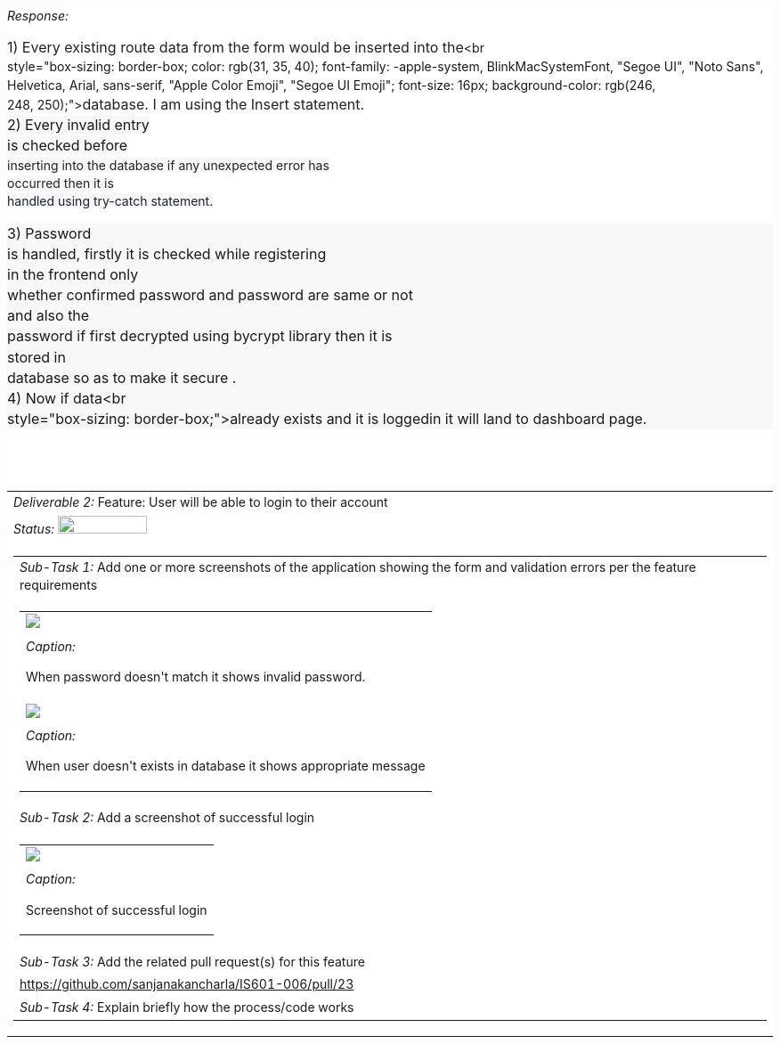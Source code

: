 <tr><td> <em>Response:</em> <p><span style="color: rgb(31, 35, 40); font-family: -apple-system, BlinkMacSystemFont, &quot;Segoe UI&quot;, &quot;Noto Sans&quot;, Helvetica,<br>Arial, sans-serif, &quot;Apple Color Emoji&quot;, &quot;Segoe UI Emoji&quot;; font-size: 16px; background-color: rgb(246, 248,<br>250);">1) Every existing route data from the form would be inserted into the</span>&lt;br<br>style=&quot;box-sizing: border-box; color: rgb(31, 35, 40); font-family: -apple-system, BlinkMacSystemFont, &quot;Segoe UI&quot;, &quot;Noto Sans&quot;,<br>Helvetica, Arial, sans-serif, &quot;Apple Color Emoji&quot;, &quot;Segoe UI Emoji&quot;; font-size: 16px; background-color: rgb(246,<br>248, 250);&quot;&gt;<span style="color: rgb(31, 35, 40); font-family: -apple-system, BlinkMacSystemFont, &quot;Segoe UI&quot;, &quot;Noto Sans&quot;,<br>Helvetica, Arial, sans-serif, &quot;Apple Color Emoji&quot;, &quot;Segoe UI Emoji&quot;; font-size: 16px; background-color: rgb(246,<br>248, 250);">database. I am using the Insert statement.</span><br style="box-sizing: border-box; color: rgb(31, 35,<br>40); font-family: -apple-system, BlinkMacSystemFont, &quot;Segoe UI&quot;, &quot;Noto Sans&quot;, Helvetica, Arial, sans-serif, &quot;Apple Color<br>Emoji&quot;, &quot;Segoe UI Emoji&quot;; font-size: 16px; background-color: rgb(246, 248, 250);"><span style="color: rgb(31, 35,<br>40); font-family: -apple-system, BlinkMacSystemFont, &quot;Segoe UI&quot;, &quot;Noto Sans&quot;, Helvetica, Arial, sans-serif, &quot;Apple Color<br>Emoji&quot;, &quot;Segoe UI Emoji&quot;; font-size: 16px; background-color: rgb(246, 248, 250);">2) Every invalid entry<br>is checked before</span><br style="box-sizing: border-box; color: rgb(31, 35, 40); font-family: -apple-system, BlinkMacSystemFont, &quot;Segoe<br>UI&quot;, &quot;Noto Sans&quot;, Helvetica, Arial, sans-serif, &quot;Apple Color Emoji&quot;, &quot;Segoe UI Emoji&quot;; font-size:<br>16px; background-color: rgb(246, 248, 250);"><span style="color: rgb(31, 35, 40); font-family: -apple-system, BlinkMacSystemFont, &quot;Segoe<br>UI&quot;, &quot;Noto Sans&quot;, Helvetica, Arial, sans-serif, &quot;Apple Color Emoji&quot;, &quot;Segoe UI Emoji&quot;; font-size:<br>16px; background-color: rgb(246, 248, 250);">inserting into the database if any unexpected error has<br>occurred then it is</span><br style="box-sizing: border-box; color: rgb(31, 35, 40); font-family: -apple-system, BlinkMacSystemFont,<br>&quot;Segoe UI&quot;, &quot;Noto Sans&quot;, Helvetica, Arial, sans-serif, &quot;Apple Color Emoji&quot;, &quot;Segoe UI Emoji&quot;;<br>font-size: 16px; background-color: rgb(246, 248, 250);"><span style="color: rgb(31, 35, 40); font-family: -apple-system, BlinkMacSystemFont,<br>&quot;Segoe UI&quot;, &quot;Noto Sans&quot;, Helvetica, Arial, sans-serif, &quot;Apple Color Emoji&quot;, &quot;Segoe UI Emoji&quot;;<br>font-size: 16px; background-color: rgb(246, 248, 250);">handled using try-catch statement.</span><div dir="auto" style="box-sizing: border-box; color:<br>rgb(31, 35, 40); font-family: -apple-system, BlinkMacSystemFont, &quot;Segoe UI&quot;, &quot;Noto Sans&quot;, Helvetica, Arial, sans-serif,<br>&quot;Apple Color Emoji&quot;, &quot;Segoe UI Emoji&quot;; font-size: 16px; background-color: rgb(246, 248, 250);">3) Password<br>is handled, firstly it is checked while registering<br style="box-sizing: border-box;">in the frontend only<br>whether confirmed password and password are same or not<br style="box-sizing: border-box;">and also the<br>password if first decrypted using bycrypt library then it is<br style="box-sizing: border-box;">stored in<br>database so as to make it secure .<br style="box-sizing: border-box;">4) Now if data&lt;br<br>style=&quot;box-sizing: border-box;&quot;&gt;already exists and it is loggedin it will land to dashboard page.</div><br></p><br></td></tr>
</table></td></tr>
<table><tr><td> <em>Deliverable 2: </em> Feature: User will be able to login to their account </td></tr><tr><td><em>Status: </em> <img width="100" height="20" src="https://user-images.githubusercontent.com/54863474/211707773-e6aef7cb-d5b2-4053-bbb1-b09fc609041e.png"></td></tr>
<tr><td><table><tr><td> <em>Sub-Task 1: </em> Add one or more screenshots of the application showing the form and validation errors per the feature requirements</td></tr>
<tr><td><table><tr><td><img width="768px" src="https://user-images.githubusercontent.com/38933770/232634706-4baf7331-f633-4269-8a97-2dcaace50a8f.jpeg"/></td></tr>
<tr><td> <em>Caption:</em> <p>When password doesn&#39;t match it shows invalid password.<br></p>
</td></tr>
<tr><td><img width="768px" src="https://user-images.githubusercontent.com/38933770/232634879-32feae19-f256-4f2f-94fe-a088da88707c.jpeg"/></td></tr>
<tr><td> <em>Caption:</em> <p>When user doesn&#39;t exists in database it shows appropriate message<br></p>
</td></tr>
</table></td></tr>
<tr><td> <em>Sub-Task 2: </em> Add a screenshot of successful login</td></tr>
<tr><td><table><tr><td><img width="768px" src="https://user-images.githubusercontent.com/38933770/232634984-72cebbe6-eeef-4b26-9f15-926b7f9a9f55.jpeg"/></td></tr>
<tr><td> <em>Caption:</em> <p>Screenshot of successful login<br></p>
</td></tr>
</table></td></tr>
<tr><td> <em>Sub-Task 3: </em> Add the related pull request(s) for this feature</td></tr>
<tr><td> <a rel="noreferrer noopener" target="_blank" href="https://github.com/sanjanakancharla/IS601-006/pull/23">https://github.com/sanjanakancharla/IS601-006/pull/23</a> </td></tr>
<tr><td> <em>Sub-Task 4: </em> Explain briefly how the process/code works</td></tr>